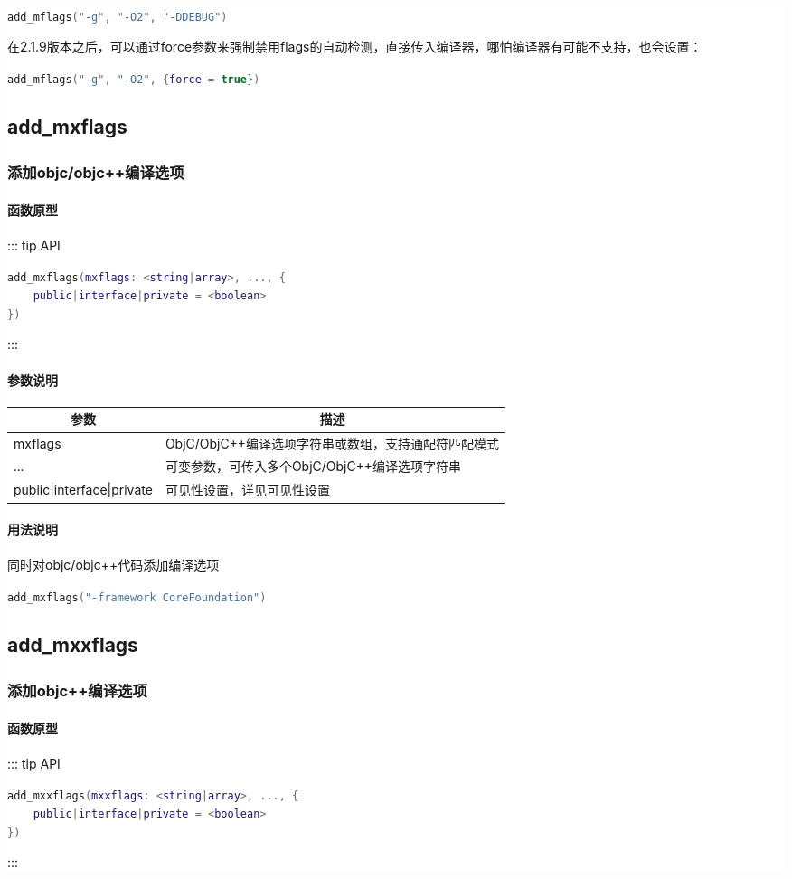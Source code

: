 ```lua
add_mflags("-g", "-O2", "-DDEBUG")
```

在2.1.9版本之后，可以通过force参数来强制禁用flags的自动检测，直接传入编译器，哪怕编译器有可能不支持，也会设置：

```lua
add_mflags("-g", "-O2", {force = true})
```

## add_mxflags

### 添加objc/objc++编译选项

#### 函数原型

::: tip API
```lua
add_mxflags(mxflags: <string|array>, ..., {
    public|interface|private = <boolean>
})
```
:::


#### 参数说明

| 参数 | 描述 |
|------|------|
| mxflags | ObjC/ObjC++编译选项字符串或数组，支持通配符匹配模式 |
| ... | 可变参数，可传入多个ObjC/ObjC++编译选项字符串 |
| public\|interface\|private | 可见性设置，详见[可见性设置](#visibility) |

#### 用法说明

同时对objc/objc++代码添加编译选项

```lua
add_mxflags("-framework CoreFoundation")
```

## add_mxxflags

### 添加objc++编译选项

#### 函数原型

::: tip API
```lua
add_mxxflags(mxxflags: <string|array>, ..., {
    public|interface|private = <boolean>
})
```
:::
